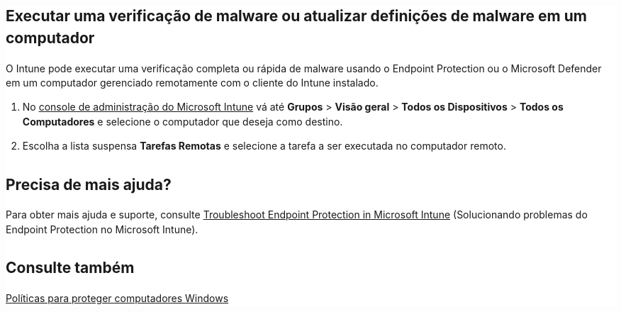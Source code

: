 ## <a name="run-a-malware-scan-or-update-malware-definitions-on-a-computer"></a>Executar uma verificação de malware ou atualizar definições de malware em um computador
O Intune pode executar uma verificação completa ou rápida de malware usando o Endpoint Protection ou o Microsoft Defender em um computador gerenciado remotamente com o cliente do Intune instalado.

1. No [console de administração do Microsoft Intune](https://manage.microsoft.com/) vá até **Grupos** > **Visão geral** > **Todos os Dispositivos** > **Todos os Computadores** e selecione o computador que deseja como destino.

2. Escolha a lista suspensa **Tarefas Remotas** e selecione a tarefa a ser executada no computador remoto.

## <a name="need-more-help"></a>Precisa de mais ajuda?
Para obter mais ajuda e suporte, consulte [Troubleshoot Endpoint Protection in Microsoft Intune](troubleshoot-endpoint-protection-in-microsoft-intune.md) (Solucionando problemas do Endpoint Protection no Microsoft Intune).

## <a name="see-also"></a>Consulte também
[Políticas para proteger computadores Windows](policies-to-protect-windows-pcs-in-microsoft-intune.md)
